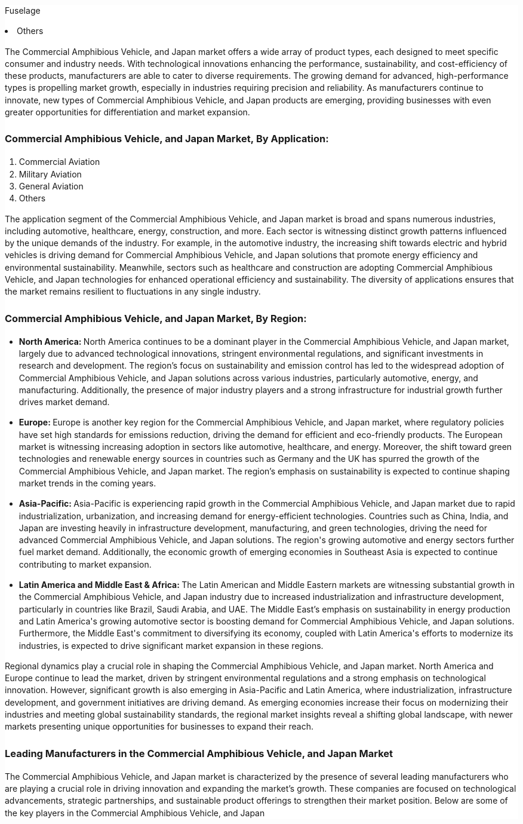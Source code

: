 Fuselage<li> Others</li></ol><p>The Commercial Amphibious Vehicle, and Japan market offers a wide array of product types, each designed to meet specific consumer and industry needs. With technological innovations enhancing the performance, sustainability, and cost-efficiency of these products, manufacturers are able to cater to diverse requirements. The growing demand for advanced, high-performance types is propelling market growth, especially in industries requiring precision and reliability. As manufacturers continue to innovate, new types of Commercial Amphibious Vehicle, and Japan products are emerging, providing businesses with even greater opportunities for differentiation and market expansion.</p><h3>Commercial Amphibious Vehicle, and Japan Market,&nbsp;By Application:</h3><ol><li>Commercial Aviation<li> Military Aviation<li> General Aviation<li> Others</li></ol><p>The application segment of the Commercial Amphibious Vehicle, and Japan market is broad and spans numerous industries, including automotive, healthcare, energy, construction, and more. Each sector is witnessing distinct growth patterns influenced by the unique demands of the industry. For example, in the automotive industry, the increasing shift towards electric and hybrid vehicles is driving demand for Commercial Amphibious Vehicle, and Japan solutions that promote energy efficiency and environmental sustainability. Meanwhile, sectors such as healthcare and construction are adopting Commercial Amphibious Vehicle, and Japan technologies for enhanced operational efficiency and sustainability. The diversity of applications ensures that the market remains resilient to fluctuations in any single industry.</p><h3>Commercial Amphibious Vehicle, and Japan Market, By Region:</h3><ul><li><p><strong>North America:&nbsp;</strong>North America continues to be a dominant player in the Commercial Amphibious Vehicle, and Japan market, largely due to advanced technological innovations, stringent environmental regulations, and significant investments in research and development. The region&rsquo;s focus on sustainability and emission control has led to the widespread adoption of Commercial Amphibious Vehicle, and Japan solutions across various industries, particularly automotive, energy, and manufacturing. Additionally, the presence of major industry players and a strong infrastructure for industrial growth further drives market demand.</p></li><li><p><strong><strong>Europe:&nbsp;</strong></strong>Europe is another key region for the Commercial Amphibious Vehicle, and Japan market, where regulatory policies have set high standards for emissions reduction, driving the demand for efficient and eco-friendly products. The European market is witnessing increasing adoption in sectors like automotive, healthcare, and energy. Moreover, the shift toward green technologies and renewable energy sources in countries such as Germany and the UK has spurred the growth of the Commercial Amphibious Vehicle, and Japan market. The region&rsquo;s emphasis on sustainability is expected to continue shaping market trends in the coming years.</p></li><li><p><strong><strong>Asia-Pacific:&nbsp;</strong></strong>Asia-Pacific is experiencing rapid growth in the Commercial Amphibious Vehicle, and Japan market due to rapid industrialization, urbanization, and increasing demand for energy-efficient technologies. Countries such as China, India, and Japan are investing heavily in infrastructure development, manufacturing, and green technologies, driving the need for advanced Commercial Amphibious Vehicle, and Japan solutions. The region's growing automotive and energy sectors further fuel market demand. Additionally, the economic growth of emerging economies in Southeast Asia is expected to continue contributing to market expansion.</p></li><li><p><strong><strong>Latin America and Middle East &amp; Africa:&nbsp;</strong></strong>The Latin American and Middle Eastern markets are witnessing substantial growth in the Commercial Amphibious Vehicle, and Japan industry due to increased industrialization and infrastructure development, particularly in countries like Brazil, Saudi Arabia, and UAE. The Middle East&rsquo;s emphasis on sustainability in energy production and Latin America's growing automotive sector is boosting demand for Commercial Amphibious Vehicle, and Japan solutions. Furthermore, the Middle East's commitment to diversifying its economy, coupled with Latin America's efforts to modernize its industries, is expected to drive significant market expansion in these regions.</p></li></ul><p>Regional dynamics play a crucial role in shaping the Commercial Amphibious Vehicle, and Japan market. North America and Europe continue to lead the market, driven by stringent environmental regulations and a strong emphasis on technological innovation. However, significant growth is also emerging in Asia-Pacific and Latin America, where industrialization, infrastructure development, and government initiatives are driving demand. As emerging economies increase their focus on modernizing their industries and meeting global sustainability standards, the regional market insights reveal a shifting global landscape, with newer markets presenting unique opportunities for businesses to expand their reach.</p><h3><strong>Leading Manufacturers in the Commercial Amphibious Vehicle, and Japan Market</strong></h3><p>The Commercial Amphibious Vehicle, and Japan market is characterized by the presence of several leading manufacturers who are playing a crucial role in driving innovation and expanding the market&rsquo;s growth. These companies are focused on technological advancements, strategic partnerships, and sustainable product offerings to strengthen their market position. Below are some of the key players in the Commercial Amphibious Vehicle, and Japan